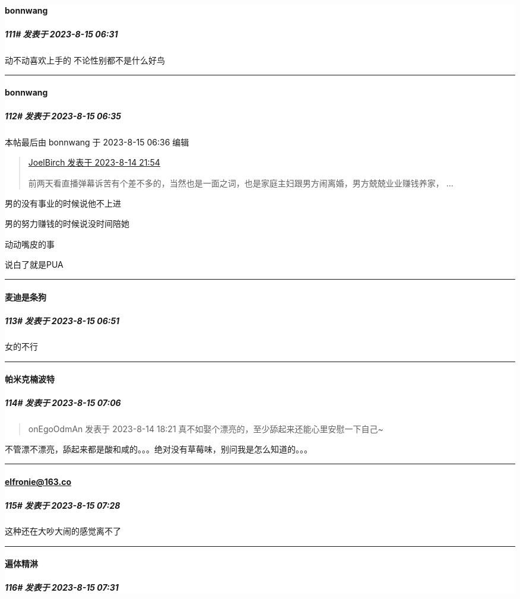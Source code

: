 ####  bonnwang  
##### 111#       发表于 2023-8-15 06:31

动不动喜欢上手的
不论性别都不是什么好鸟


*****

####  bonnwang  
##### 112#       发表于 2023-8-15 06:35

 本帖最后由 bonnwang 于 2023-8-15 06:36 编辑 
<blockquote><a href="httphttps://bbs.saraba1st.com/2b/forum.php?mod=redirect&amp;goto=findpost&amp;pid=62028208&amp;ptid=2148392" target="_blank">JoelBirch 发表于 2023-8-14 21:54</a>

前两天看直播弹幕诉苦有个差不多的，当然也是一面之词，也是家庭主妇跟男方闹离婚，男方兢兢业业赚钱养家， ...</blockquote>

男的没有事业的时候说他不上进

男的努力赚钱的时候说没时间陪她

动动嘴皮的事

说白了就是PUA


*****

####  麦迪是条狗  
##### 113#       发表于 2023-8-15 06:51

女的不行


*****

####  帕米克楠波特  
##### 114#       发表于 2023-8-15 07:06

<blockquote>onEgoOdmAn 发表于 2023-8-14 18:21
真不如娶个漂亮的，至少舔起来还能心里安慰一下自己~</blockquote>
不管漂不漂亮，舔起来都是酸和咸的。。。绝对没有草莓味，别问我是怎么知道的。。。


*****

####  elfronie@163.co  
##### 115#       发表于 2023-8-15 07:28

这种还在大吵大闹的感觉离不了

*****

####  遍体精淋  
##### 116#       发表于 2023-8-15 07:31
